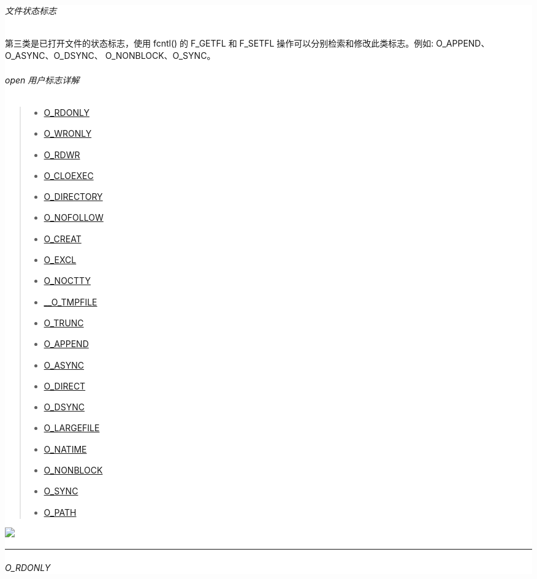 ###### 文件状态标志

第三类是已打开文件的状态标志，使用 fcntl() 的 F_GETFL 和 F_SETFL
操作可以分别检索和修改此类标志。例如: O_APPEND、O_ASYNC、O_DSYNC、
O_NONBLOCK、O_SYNC。

###### open 用户标志详解

> - [O_RDONLY](#A00011)
>
> - [O_WRONLY](#A00012)
>
> - [O_RDWR](#A00013)
>
> - [O_CLOEXEC](#A00014)
>
> - [O_DIRECTORY](#A00015)
>
> - [O_NOFOLLOW](#A00016)
>
> - [O_CREAT](#A00017)
>
> - [O_EXCL](#A00018)
>
> - [O_NOCTTY](#A00019)
>
> - [\_\_O_TMPFILE](#A0001A)
>
> - [O_TRUNC](#A0001B)
>
> - [O_APPEND](#A0001C)
>
> - [O_ASYNC](#A0001D)
>
> - [O_DIRECT](#A0001E)
>
> - [O_DSYNC](#A0001F)
>
> - [O_LARGEFILE](#A0001G)
>
> - [O_NATIME](#A0001H)
>
> - [O_NONBLOCK](#A0001J)
>
> - [O_SYNC](#A0001K)
>
> - [O_PATH](#A0001L)

![](https://gitee.com/BiscuitOS_team/PictureSet/raw/Gitee/BiscuitOS/kernel/IND000100.png)

----------------------------------------

###### <span id="A00011">O_RDONLY</span>
